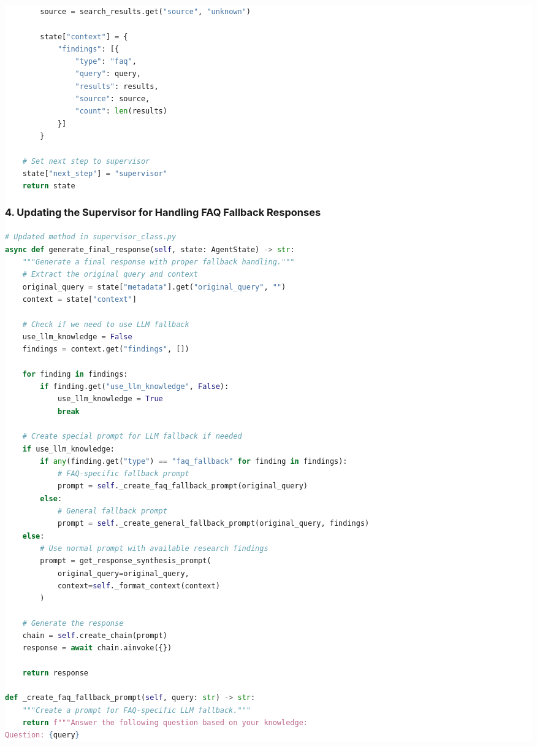 ```python
        source = search_results.get("source", "unknown")
        
        state["context"] = {
            "findings": [{
                "type": "faq",
                "query": query,
                "results": results,
                "source": source,
                "count": len(results)
            }]
        }
    
    # Set next step to supervisor
    state["next_step"] = "supervisor"
    return state
```

### 4. Updating the Supervisor for Handling FAQ Fallback Responses

```python
# Updated method in supervisor_class.py
async def generate_final_response(self, state: AgentState) -> str:
    """Generate a final response with proper fallback handling."""
    # Extract the original query and context
    original_query = state["metadata"].get("original_query", "")
    context = state["context"]
    
    # Check if we need to use LLM fallback
    use_llm_knowledge = False
    findings = context.get("findings", [])
    
    for finding in findings:
        if finding.get("use_llm_knowledge", False):
            use_llm_knowledge = True
            break
    
    # Create special prompt for LLM fallback if needed
    if use_llm_knowledge:
        if any(finding.get("type") == "faq_fallback" for finding in findings):
            # FAQ-specific fallback prompt
            prompt = self._create_faq_fallback_prompt(original_query)
        else:
            # General fallback prompt
            prompt = self._create_general_fallback_prompt(original_query, findings)
    else:
        # Use normal prompt with available research findings
        prompt = get_response_synthesis_prompt(
            original_query=original_query,
            context=self._format_context(context)
        )
    
    # Generate the response
    chain = self.create_chain(prompt)
    response = await chain.ainvoke({})
    
    return response

def _create_faq_fallback_prompt(self, query: str) -> str:
    """Create a prompt for FAQ-specific LLM fallback."""
    return f"""Answer the following question based on your knowledge:
Question: {query}

```